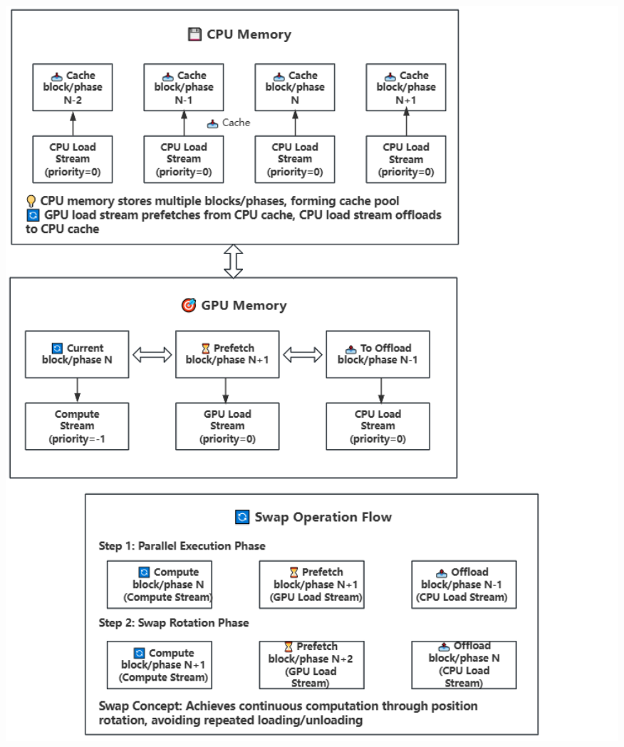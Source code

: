 <img alt="GPU-CPU Block/Phase Offloading Workflow" src="https://raw.githubusercontent.com/ModelTC/LightX2V/main/assets/figs/offload/fig1_en.png" width="75%">
</div>

<div align="center">
<img alt="Swap Mechanism Core Concept" src="https://raw.githubusercontent.com/ModelTC/LightX2V/main/assets/figs/offload/fig2_en.png" width="75%">
</div>
